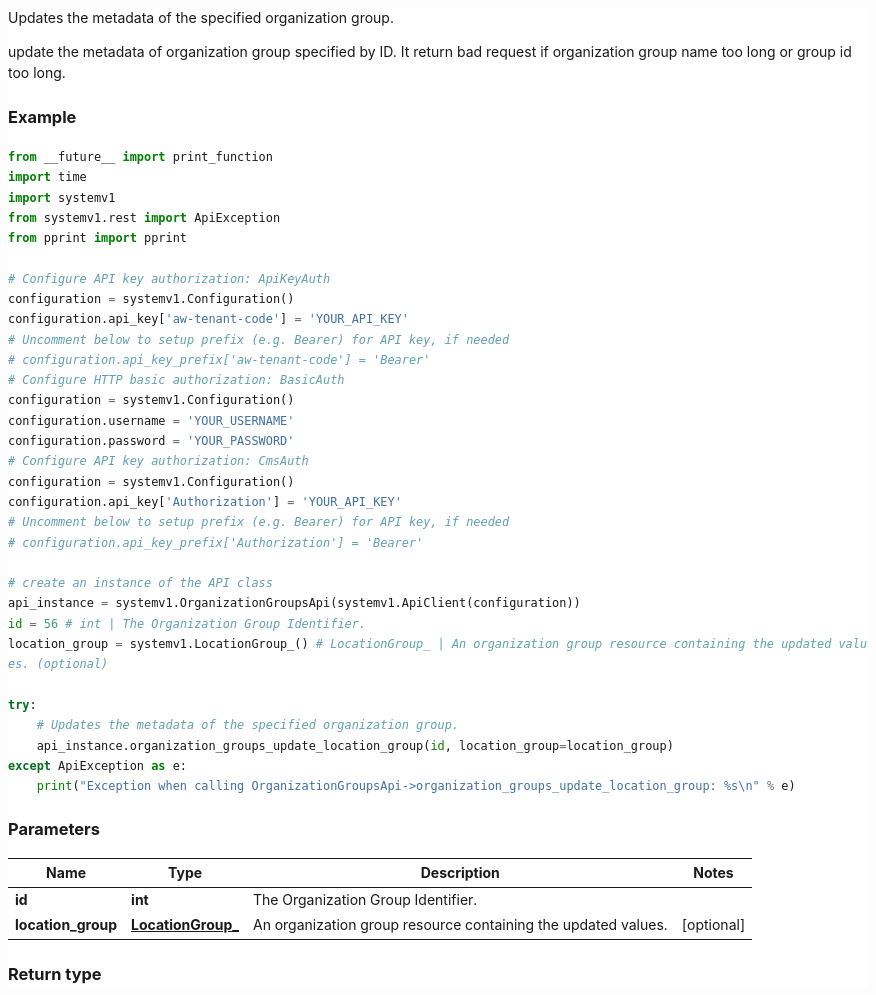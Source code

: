 Updates the metadata of the specified organization group.

update the metadata of organization group specified by ID. It return bad request if organization group name too long or group id too long.

### Example
```python
from __future__ import print_function
import time
import systemv1
from systemv1.rest import ApiException
from pprint import pprint

# Configure API key authorization: ApiKeyAuth
configuration = systemv1.Configuration()
configuration.api_key['aw-tenant-code'] = 'YOUR_API_KEY'
# Uncomment below to setup prefix (e.g. Bearer) for API key, if needed
# configuration.api_key_prefix['aw-tenant-code'] = 'Bearer'
# Configure HTTP basic authorization: BasicAuth
configuration = systemv1.Configuration()
configuration.username = 'YOUR_USERNAME'
configuration.password = 'YOUR_PASSWORD'
# Configure API key authorization: CmsAuth
configuration = systemv1.Configuration()
configuration.api_key['Authorization'] = 'YOUR_API_KEY'
# Uncomment below to setup prefix (e.g. Bearer) for API key, if needed
# configuration.api_key_prefix['Authorization'] = 'Bearer'

# create an instance of the API class
api_instance = systemv1.OrganizationGroupsApi(systemv1.ApiClient(configuration))
id = 56 # int | The Organization Group Identifier.
location_group = systemv1.LocationGroup_() # LocationGroup_ | An organization group resource containing the updated values. (optional)

try:
    # Updates the metadata of the specified organization group.
    api_instance.organization_groups_update_location_group(id, location_group=location_group)
except ApiException as e:
    print("Exception when calling OrganizationGroupsApi->organization_groups_update_location_group: %s\n" % e)
```

### Parameters

Name | Type | Description  | Notes
------------- | ------------- | ------------- | -------------
 **id** | **int**| The Organization Group Identifier. | 
 **location_group** | [**LocationGroup_**](LocationGroup_.md)| An organization group resource containing the updated values. | [optional] 

### Return type
